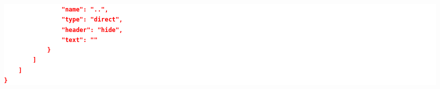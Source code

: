 ```json
                "name": "..",
                "type": "direct",
                "header": "hide",
                "text": ""
            }
        ]
    ]
}
```
